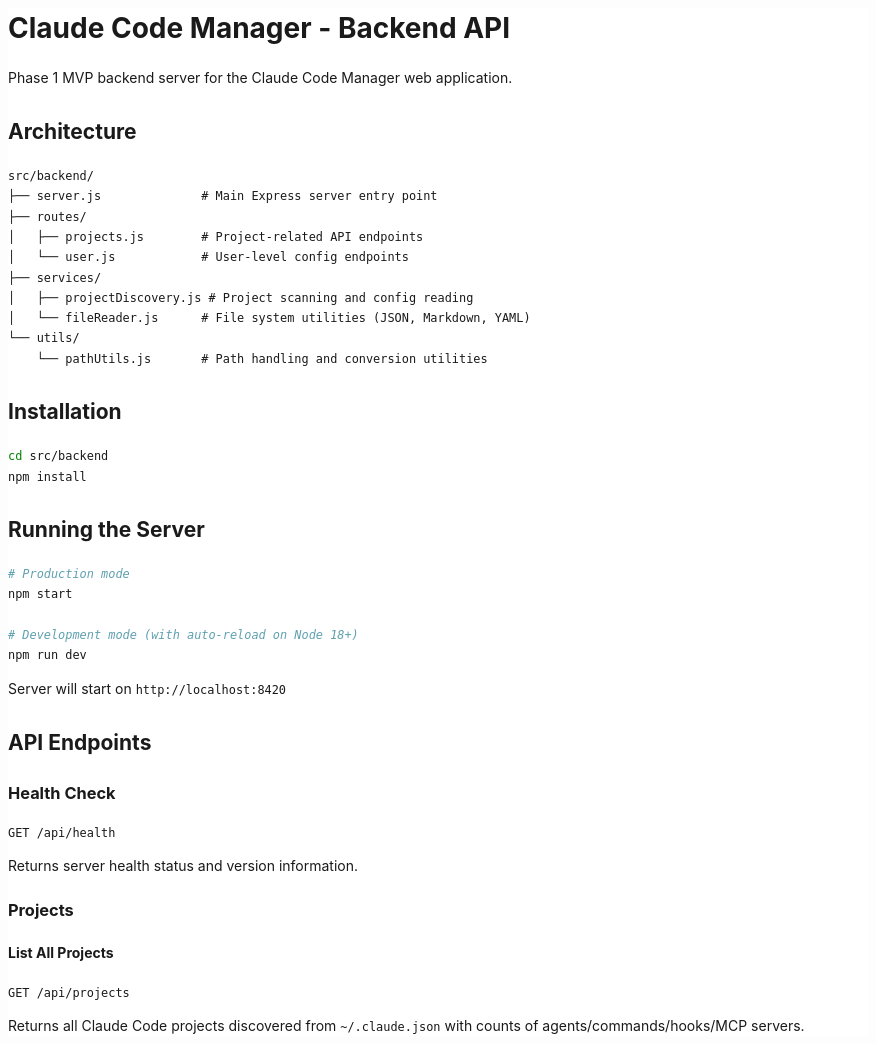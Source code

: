 # Claude Code Manager - Backend API

Phase 1 MVP backend server for the Claude Code Manager web application.

## Architecture

```
src/backend/
├── server.js              # Main Express server entry point
├── routes/
│   ├── projects.js        # Project-related API endpoints
│   └── user.js            # User-level config endpoints
├── services/
│   ├── projectDiscovery.js # Project scanning and config reading
│   └── fileReader.js      # File system utilities (JSON, Markdown, YAML)
└── utils/
    └── pathUtils.js       # Path handling and conversion utilities
```

## Installation

```bash
cd src/backend
npm install
```

## Running the Server

```bash
# Production mode
npm start

# Development mode (with auto-reload on Node 18+)
npm run dev
```

Server will start on `http://localhost:8420`

## API Endpoints

### Health Check
```
GET /api/health
```
Returns server health status and version information.

### Projects

#### List All Projects
```
GET /api/projects
```
Returns all Claude Code projects discovered from `~/.claude.json` with counts of agents/commands/hooks/MCP servers.
